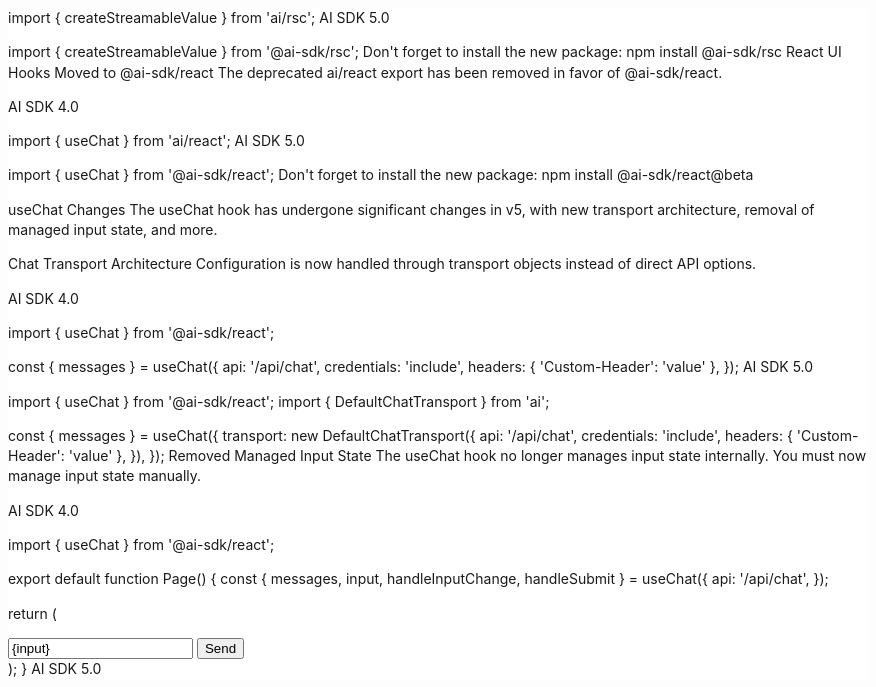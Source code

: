 import { createStreamableValue } from 'ai/rsc';
AI SDK 5.0

import { createStreamableValue } from '@ai-sdk/rsc';
Don't forget to install the new package: npm install @ai-sdk/rsc
React UI Hooks Moved to @ai-sdk/react
The deprecated ai/react export has been removed in favor of @ai-sdk/react.

AI SDK 4.0

import { useChat } from 'ai/react';
AI SDK 5.0

import { useChat } from '@ai-sdk/react';
Don't forget to install the new package: npm install @ai-sdk/react@beta

useChat Changes
The useChat hook has undergone significant changes in v5, with new transport architecture, removal of managed input state, and more.

Chat Transport Architecture
Configuration is now handled through transport objects instead of direct API options.

AI SDK 4.0

import { useChat } from '@ai-sdk/react';

const { messages } = useChat({
  api: '/api/chat',
  credentials: 'include',
  headers: { 'Custom-Header': 'value' },
});
AI SDK 5.0

import { useChat } from '@ai-sdk/react';
import { DefaultChatTransport } from 'ai';

const { messages } = useChat({
  transport: new DefaultChatTransport({
    api: '/api/chat',
    credentials: 'include',
    headers: { 'Custom-Header': 'value' },
  }),
});
Removed Managed Input State
The useChat hook no longer manages input state internally. You must now manage input state manually.

AI SDK 4.0

import { useChat } from '@ai-sdk/react';

export default function Page() {
  const { messages, input, handleInputChange, handleSubmit } = useChat({
    api: '/api/chat',
  });

  return (
    <form onSubmit={handleSubmit}>
      <input value={input} onChange={handleInputChange} />
      <button type="submit">Send</button>
    </form>
  );
}
AI SDK 5.0
